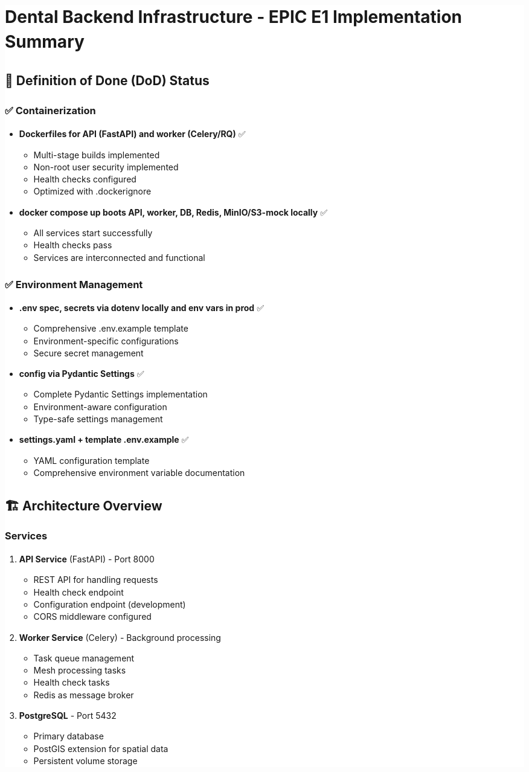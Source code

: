 # Dental Backend Infrastructure - EPIC E1 Implementation Summary

## 🎯 Definition of Done (DoD) Status

### ✅ Containerization
- **Dockerfiles for API (FastAPI) and worker (Celery/RQ)** ✅
  - Multi-stage builds implemented
  - Non-root user security implemented
  - Health checks configured
  - Optimized with .dockerignore

- **docker compose up boots API, worker, DB, Redis, MinIO/S3-mock locally** ✅
  - All services start successfully
  - Health checks pass
  - Services are interconnected and functional

### ✅ Environment Management
- **.env spec, secrets via dotenv locally and env vars in prod** ✅
  - Comprehensive .env.example template
  - Environment-specific configurations
  - Secure secret management

- **config via Pydantic Settings** ✅
  - Complete Pydantic Settings implementation
  - Environment-aware configuration
  - Type-safe settings management

- **settings.yaml + template .env.example** ✅
  - YAML configuration template
  - Comprehensive environment variable documentation

## 🏗️ Architecture Overview

### Services
1. **API Service** (FastAPI) - Port 8000
   - REST API for handling requests
   - Health check endpoint
   - Configuration endpoint (development)
   - CORS middleware configured

2. **Worker Service** (Celery) - Background processing
   - Task queue management
   - Mesh processing tasks
   - Health check tasks
   - Redis as message broker

3. **PostgreSQL** - Port 5432
   - Primary database
   - PostGIS extension for spatial data
   - Persistent volume storage
